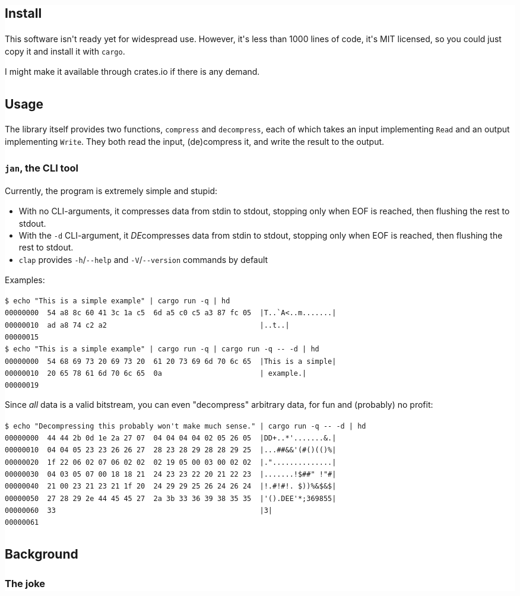 ## Install

This software isn't ready yet for widespread use. However, it's less than 1000 lines of code, it's MIT licensed, so you could just copy it and install it with `cargo`.

I might make it available through crates.io if there is any demand.

## Usage

The library itself provides two functions, `compress` and `decompress`, each of which takes an input implementing `Read` and an output implementing `Write`. They both read the input, (de)compress it, and write the result to the output.

### `jan`, the CLI tool

Currently, the program is extremely simple and stupid:

- With no CLI-arguments, it compresses data from stdin to stdout, stopping only when EOF is reached, then flushing the rest to stdout.
- With the `-d` CLI-argument, it *DE*compresses data from stdin to stdout, stopping only when EOF is reached, then flushing the rest to stdout.
- `clap` provides `-h`/`--help` and `-V`/`--version` commands by default

Examples:

```console
$ echo "This is a simple example" | cargo run -q | hd
00000000  54 a8 8c 60 41 3c 1a c5  6d a5 c0 c5 a3 87 fc 05  |T..`A<..m.......|
00000010  ad a8 74 c2 a2                                    |..t..|
00000015
$ echo "This is a simple example" | cargo run -q | cargo run -q -- -d | hd
00000000  54 68 69 73 20 69 73 20  61 20 73 69 6d 70 6c 65  |This is a simple|
00000010  20 65 78 61 6d 70 6c 65  0a                       | example.|
00000019
```

Since _all_ data is a valid bitstream, you can even "decompress" arbitrary data, for fun and (probably) no profit:

```console
$ echo "Decompressing this probably won't make much sense." | cargo run -q -- -d | hd
00000000  44 44 2b 0d 1e 2a 27 07  04 04 04 04 02 05 26 05  |DD+..*'.......&.|
00000010  04 04 05 23 23 26 26 27  28 23 28 29 28 28 29 25  |...##&&'(#()(()%|
00000020  1f 22 06 02 07 06 02 02  02 19 05 00 03 00 02 02  |."..............|
00000030  04 03 05 07 00 18 18 21  24 23 23 22 20 21 22 23  |.......!$##" !"#|
00000040  21 00 23 21 23 21 1f 20  24 29 29 25 26 24 26 24  |!.#!#!. $))%&$&$|
00000050  27 28 29 2e 44 45 45 27  2a 3b 33 36 39 38 35 35  |'().DEE'*;369855|
00000060  33                                                |3|
00000061
```

## Background

### The joke
